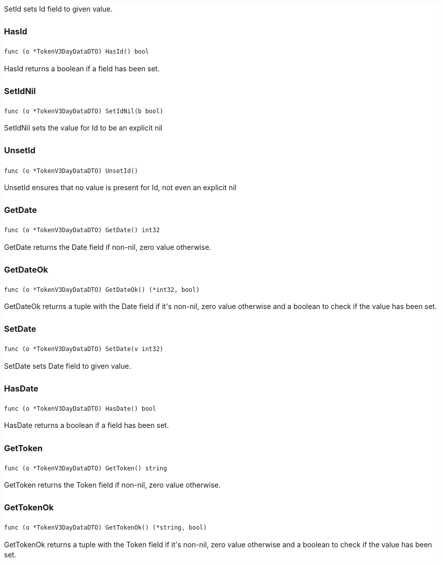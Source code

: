SetId sets Id field to given value.

### HasId

`func (o *TokenV3DayDataDTO) HasId() bool`

HasId returns a boolean if a field has been set.

### SetIdNil

`func (o *TokenV3DayDataDTO) SetIdNil(b bool)`

 SetIdNil sets the value for Id to be an explicit nil

### UnsetId
`func (o *TokenV3DayDataDTO) UnsetId()`

UnsetId ensures that no value is present for Id, not even an explicit nil
### GetDate

`func (o *TokenV3DayDataDTO) GetDate() int32`

GetDate returns the Date field if non-nil, zero value otherwise.

### GetDateOk

`func (o *TokenV3DayDataDTO) GetDateOk() (*int32, bool)`

GetDateOk returns a tuple with the Date field if it's non-nil, zero value otherwise
and a boolean to check if the value has been set.

### SetDate

`func (o *TokenV3DayDataDTO) SetDate(v int32)`

SetDate sets Date field to given value.

### HasDate

`func (o *TokenV3DayDataDTO) HasDate() bool`

HasDate returns a boolean if a field has been set.

### GetToken

`func (o *TokenV3DayDataDTO) GetToken() string`

GetToken returns the Token field if non-nil, zero value otherwise.

### GetTokenOk

`func (o *TokenV3DayDataDTO) GetTokenOk() (*string, bool)`

GetTokenOk returns a tuple with the Token field if it's non-nil, zero value otherwise
and a boolean to check if the value has been set.
